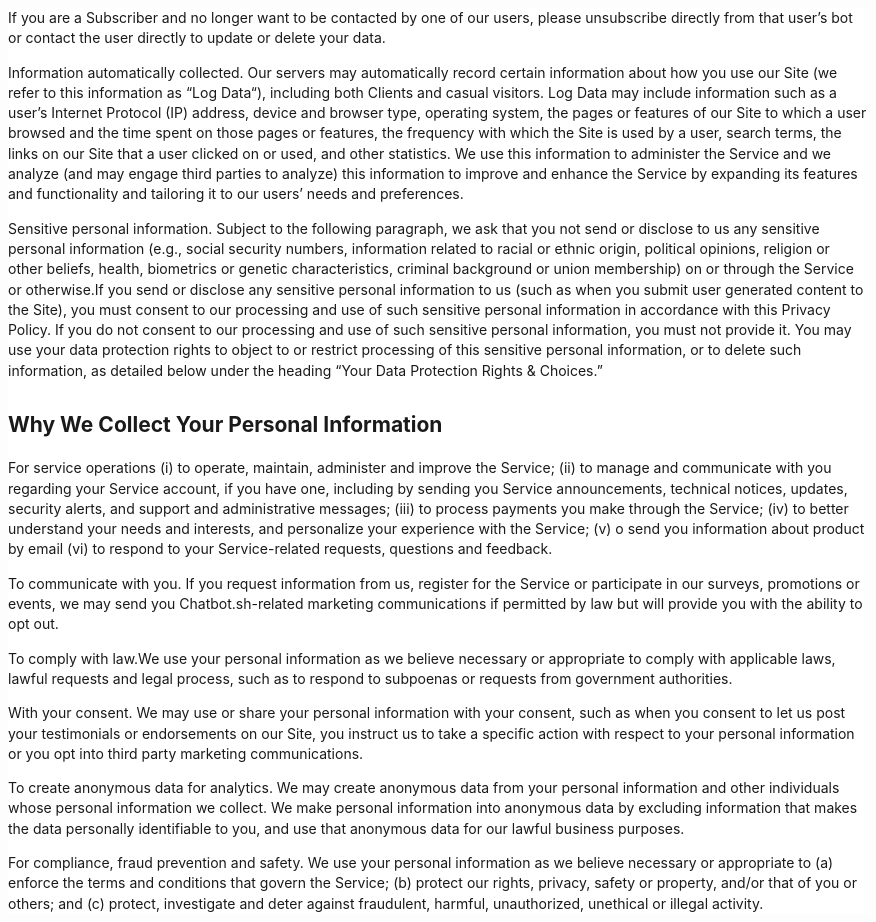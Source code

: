 If you are a Subscriber and no longer want to be contacted by one of our users, please unsubscribe directly from that user’s bot or contact the user directly to update or delete your data.

Information automatically collected. Our servers may automatically record certain information about how you use our Site (we refer to this information as “Log Data“), including both Clients and casual visitors. Log Data may include information such as a user’s Internet Protocol (IP) address, device and browser type, operating system, the pages or features of our Site to which a user browsed and the time spent on those pages or features, the frequency with which the Site is used by a user, search terms, the links on our Site that a user clicked on or used, and other statistics. We use this information to administer the Service and we analyze (and may engage third parties to analyze) this information to improve and enhance the Service by expanding its features and functionality and tailoring it to our users’ needs and preferences.

Sensitive personal information. Subject to the following paragraph, we ask that you not send or disclose to us any sensitive personal information (e.g., social security numbers, information related to racial or ethnic origin, political opinions, religion or other beliefs, health, biometrics or genetic characteristics, criminal background or union membership) on or through the Service or otherwise.If you send or disclose any sensitive personal information to us (such as when you submit user generated content to the Site), you must consent to our processing and use of such sensitive personal information in accordance with this Privacy Policy. If you do not consent to our processing and use of such sensitive personal information, you must not provide it. You may use your data protection rights to object to or restrict processing of this sensitive personal information, or to delete such information, as detailed below under the heading “Your Data Protection Rights & Choices.”

## Why We Collect Your Personal Information

For service operations (i) to operate, maintain, administer and improve the Service; (ii) to manage and communicate with you regarding your Service account, if you have one, including by sending you Service announcements, technical notices, updates, security alerts, and support and administrative messages; (iii) to process payments you make through the Service; (iv) to better understand your needs and interests, and personalize your experience with the Service; (v) o send you information about product by email (vi) to respond to your Service-related requests, questions and feedback.

To communicate with you. If you request information from us, register for the Service or participate in our surveys, promotions or events, we may send you Chatbot.sh-related marketing communications if permitted by law but will provide you with the ability to opt out.

To comply with law.We use your personal information as we believe necessary or appropriate to comply with applicable laws, lawful requests and legal process, such as to respond to subpoenas or requests from government authorities.

With your consent. We may use or share your personal information with your consent, such as when you consent to let us post your testimonials or endorsements on our Site, you instruct us to take a specific action with respect to your personal information or you opt into third party marketing communications.

To create anonymous data for analytics. We may create anonymous data from your personal information and other individuals whose personal information we collect. We make personal information into anonymous data by excluding information that makes the data personally identifiable to you, and use that anonymous data for our lawful business purposes.

For compliance, fraud prevention and safety. We use your personal information as we believe necessary or appropriate to (a) enforce the terms and conditions that govern the Service; (b) protect our rights, privacy, safety or property, and/or that of you or others; and (c) protect, investigate and deter against fraudulent, harmful, unauthorized, unethical or illegal activity.
